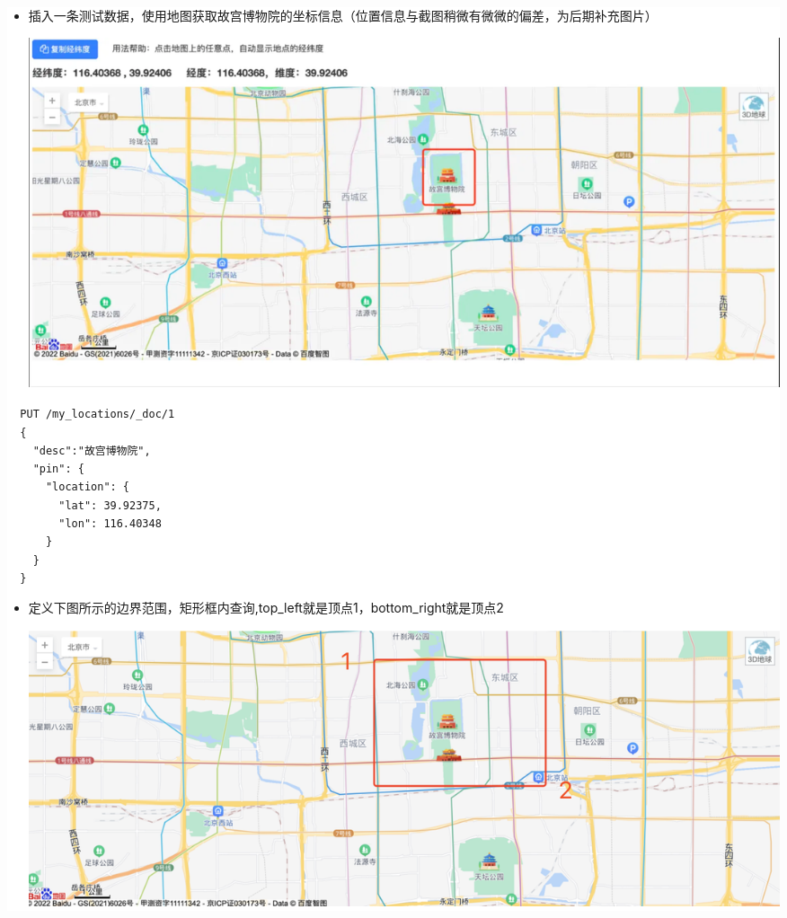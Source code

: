 
* 插入一条测试数据，使用地图获取故宫博物院的坐标信息（位置信息与截图稍微有微微的偏差，为后期补充图片）

  ![image-20220826213039464](../../images/geo/image-20220826213039464.png)

```text
  PUT /my_locations/_doc/1
  {
    "desc":"故宫博物院",
    "pin": {
      "location": {
        "lat": 39.92375,
        "lon": 116.40348
      }
    }
  }
```

* 定义下图所示的边界范围，矩形框内查询,top_left就是顶点1，bottom_right就是顶点2

  ![image-20220826220231873](../../images/geo/image-20220826220231873.png)
